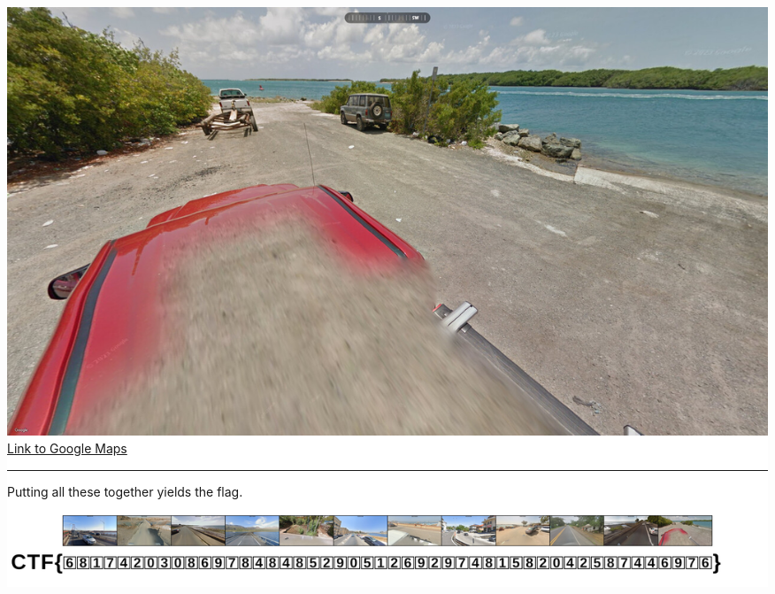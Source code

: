 ![image 12](imgs/small_img_1012.jpg)
[Link to Google Maps](https://www.google.com/maps/@17.6950798,-64.7635519,3a,75y,190.12h,72.98t/data=!3m7!1e1!3m5!1sWHvMaVaizYt3z_ve7Fhh_w!2e0!6shttps:%2F%2Fstreetviewpixels-pa.googleapis.com%2Fv1%2Fthumbnail%3Fcb_client%3Dmaps_sv.tactile%26w%3D900%26h%3D600%26pitch%3D17.017473946452427%26panoid%3DWHvMaVaizYt3z_ve7Fhh_w%26yaw%3D190.1235820308217!7i13312!8i6656!4m4!3m3!8m2!3d37.336663!4d-121.891094?entry=ttu&g_ep=EgoyMDI1MDQwOS4wIKXMDSoASAFQAw%3D%3D)

---

Putting all these together yields the flag.
![flag 2](imgs/true_flag_2.jpg)
